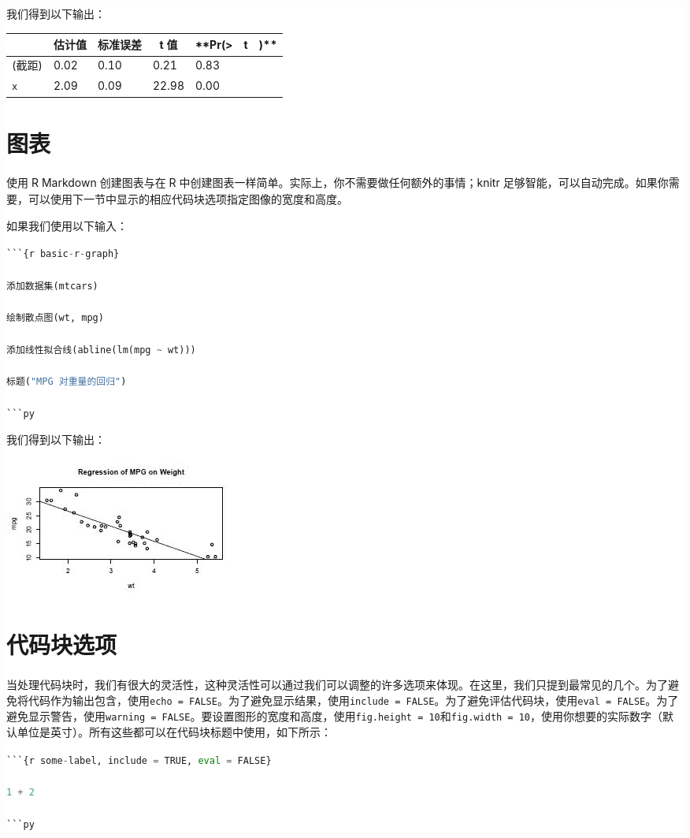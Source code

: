 我们得到以下输出：

|  | **估计值** | **标准误差** | **t 值** | **Pr(> | t | )** |
| --- | --- | --- | --- | --- | --- | --- |
| (截距) | 0.02 | 0.10 | 0.21 | 0.83 |
| `x` | 2.09 | 0.09 | 22.98 | 0.00 |

# 图表

使用 R Markdown 创建图表与在 R 中创建图表一样简单。实际上，你不需要做任何额外的事情；knitr 足够智能，可以自动完成。如果你需要，可以使用下一节中显示的相应代码块选项指定图像的宽度和高度。

如果我们使用以下输入：

```py
```{r basic-r-graph}

添加数据集(mtcars)

绘制散点图(wt, mpg)

添加线性拟合线(abline(lm(mpg ~ wt)))

标题("MPG 对重量的回归")

```py
```

我们得到以下输出：

![](img/00057.jpeg)

# 代码块选项

当处理代码块时，我们有很大的灵活性，这种灵活性可以通过我们可以调整的许多选项来体现。在这里，我们只提到最常见的几个。为了避免将代码作为输出包含，使用`echo = FALSE`。为了避免显示结果，使用`include = FALSE`。为了避免评估代码块，使用`eval = FALSE`。为了避免显示警告，使用`warning = FALSE`。要设置图形的宽度和高度，使用`fig.height = 10`和`fig.width = 10`，使用你想要的实际数字（默认单位是英寸）。所有这些都可以在代码块标题中使用，如下所示：

```py
```{r some-label, include = TRUE, eval = FALSE}

1 + 2

```py
```
